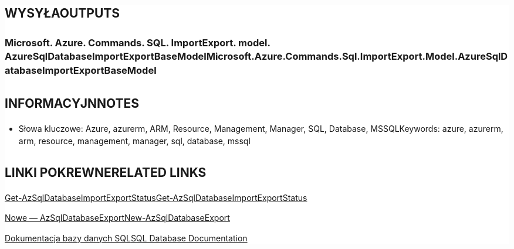## <span data-ttu-id="f75c4-168">WYSYŁA</span><span class="sxs-lookup"><span data-stu-id="f75c4-168">OUTPUTS</span></span>

### <span data-ttu-id="f75c4-169">Microsoft. Azure. Commands. SQL. ImportExport. model. AzureSqlDatabaseImportExportBaseModel</span><span class="sxs-lookup"><span data-stu-id="f75c4-169">Microsoft.Azure.Commands.Sql.ImportExport.Model.AzureSqlDatabaseImportExportBaseModel</span></span>

## <span data-ttu-id="f75c4-170">INFORMACYJN</span><span class="sxs-lookup"><span data-stu-id="f75c4-170">NOTES</span></span>
* <span data-ttu-id="f75c4-171">Słowa kluczowe: Azure, azurerm, ARM, Resource, Management, Manager, SQL, Database, MSSQL</span><span class="sxs-lookup"><span data-stu-id="f75c4-171">Keywords: azure, azurerm, arm, resource, management, manager, sql, database, mssql</span></span>

## <span data-ttu-id="f75c4-172">LINKI POKREWNE</span><span class="sxs-lookup"><span data-stu-id="f75c4-172">RELATED LINKS</span></span>

[<span data-ttu-id="f75c4-173">Get-AzSqlDatabaseImportExportStatus</span><span class="sxs-lookup"><span data-stu-id="f75c4-173">Get-AzSqlDatabaseImportExportStatus</span></span>](./Get-AzSqlDatabaseImportExportStatus.md)

[<span data-ttu-id="f75c4-174">Nowe — AzSqlDatabaseExport</span><span class="sxs-lookup"><span data-stu-id="f75c4-174">New-AzSqlDatabaseExport</span></span>](./New-AzSqlDatabaseExport.md)

[<span data-ttu-id="f75c4-175">Dokumentacja bazy danych SQL</span><span class="sxs-lookup"><span data-stu-id="f75c4-175">SQL Database Documentation</span></span>](https://docs.microsoft.com/azure/sql-database/)


